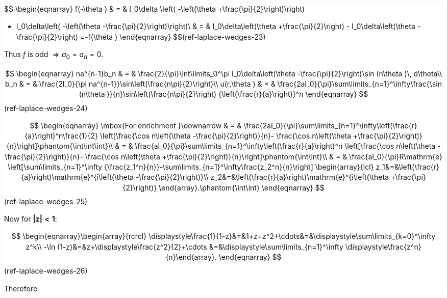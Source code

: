 $$
\begin{eqnarray}
f(-\theta ) & = & I_0\delta \left( -\left(\theta
+\frac{\pi}{2}\right)\right)
   - I_0\delta\left( -\left(\theta -\frac{\pi}{2}\right)\right)\\
& = & I_0\delta\left(\theta +\frac{\pi}{2}\right) -
I_0\delta\left(\theta -\frac{\pi}{2}\right) =-f(\theta )
\end{eqnarray}
$$(ref-laplace-wedges-23)

Thus $f$ is odd $\Rightarrow a_0=a_n=0$.

$$
\begin{eqnarray}
na^{n-1}b_n & = & \frac{2}{\pi}\int\limits_0^\pi I_0\delta\left(\theta -\frac{\pi}{2}\right)\sin (n\theta )\, d\theta\\
b_n & = & \frac{2I_0}{\pi na^{n-1}}\sin\left(\frac{n\pi}{2}\right)\\
u(r,\theta ) & = &
\frac{2aI_0}{\pi}\sum\limits_{n=1}^\infty\frac{\sin (n\theta
)}{n}\sin\left(\frac{n\pi}{2}\right) {\left(\frac{r}{a}\right)}^n
\end{eqnarray}
$$(ref-laplace-wedges-24)

$$
\begin{eqnarray}
\mbox{For enrichment }\downarrow & = &
\frac{2aI_0}{\pi}\sum\limits_{n=1}^\infty\left(\frac{r}{a}\right)^n\frac{1}{2}
\left[\frac{\cos n\left(\theta -\frac{\pi}{2}\right)}{n}-
  \frac{\cos n\left(\theta +\frac{\pi}{2}\right)}{n}\right]\phantom{\int\int\int}\\
& = &
\frac{aI_0}{\pi}\sum\limits_{n=1}^\infty\left(\frac{r}{a}\right)^n
\left[\frac{\cos n\left(\theta -\frac{\pi}{2}\right)}{n}-
   \frac{\cos n\left(\theta +\frac{\pi}{2}\right)}{n}\right]\phantom{\int\int}\\
& = & \frac{aI_0}{\pi}R\mathrm{e} \left[\sum\limits_{n=1}^\infty
{\frac{z_1^n}{n}}-\sum\limits_{n=1}^\infty\frac{z_2^n}{n}\right]
\begin{array}{lcl}
z_1&=&\left(\frac{r}{a}\right)\mathrm{e}^{i\left(\theta -\frac{\pi}{2}\right)}\\
z_2&=&\left(\frac{r}{a}\right)\mathrm{e}^{i\left(\theta
+\frac{\pi}{2}\right)}
\end{array}.\phantom{\int\int}
\end{eqnarray}
$$(ref-laplace-wedges-25)

Now for $\mathbf{|z|<1}$:

$$
\begin{eqnarray}\begin{array}{rcrcl}
\displaystyle\frac{1}{1-z}&=&1+z+z^2+\cdots&=&\displaystyle\sum\limits_{k=0}^\infty z^k\\
-\ln (1-z)&=&z+\displaystyle\frac{z^2}{2}+\cdots
&=&\displaystyle\sum\limits_{n=1}^\infty \displaystyle\frac{z^n}{n}\end{array}.
\end{eqnarray}
$$(ref-laplace-wedges-26)

Therefore

